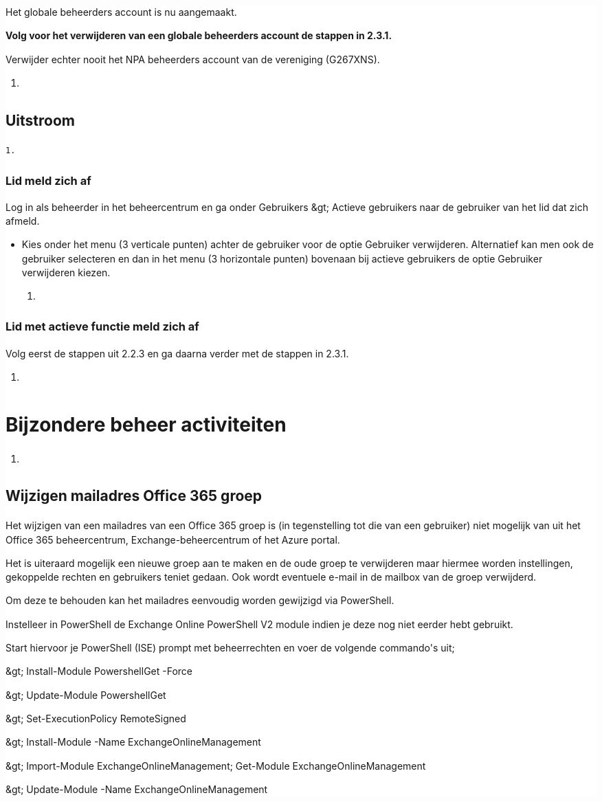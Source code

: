 Het globale beheerders account is nu aangemaakt.

**Volg voor het verwijderen van een globale beheerders account de stappen in 2.3.1.**

Verwijder echter nooit het NPA beheerders account van de vereniging (G267XNS).

  1.
## Uitstroom

    1.
### Lid meld zich af

Log in als beheerder in het beheercentrum en ga onder Gebruikers \&gt; Actieve gebruikers naar de gebruiker van het lid dat zich afmeld.

  - Kies onder het menu (3 verticale punten) achter de gebruiker voor de optie Gebruiker verwijderen. Alternatief kan men ook de gebruiker selecteren en dan in het menu (3 horizontale punten) bovenaan bij actieve gebruikers de optie Gebruiker verwijderen kiezen.

    1.
### Lid met actieve functie meld zich af

Volg eerst de stappen uit 2.2.3 en ga daarna verder met de stappen in 2.3.1.

1.
# Bijzondere beheer activiteiten

  1.
## Wijzigen mailadres Office 365 groep

Het wijzigen van een mailadres van een Office 365 groep is (in tegenstelling tot die van een gebruiker) niet mogelijk van uit het Office 365 beheercentrum, Exchange-beheercentrum of het Azure portal.

Het is uiteraard mogelijk een nieuwe groep aan te maken en de oude groep te verwijderen maar hiermee worden instellingen, gekoppelde rechten en gebruikers teniet gedaan. Ook wordt eventuele e-mail in de mailbox van de groep verwijderd.

Om deze te behouden kan het mailadres eenvoudig worden gewijzigd via PowerShell.

Instelleer in PowerShell de Exchange Online PowerShell V2 module indien je deze nog niet eerder hebt gebruikt.

Start hiervoor je PowerShell (ISE) prompt met beheerrechten en voer de volgende commando&#39;s uit;

\&gt; Install-Module PowershellGet -Force

\&gt; Update-Module PowershellGet

\&gt; Set-ExecutionPolicy RemoteSigned

\&gt; Install-Module -Name ExchangeOnlineManagement

\&gt; Import-Module ExchangeOnlineManagement; Get-Module ExchangeOnlineManagement

\&gt; Update-Module -Name ExchangeOnlineManagement
